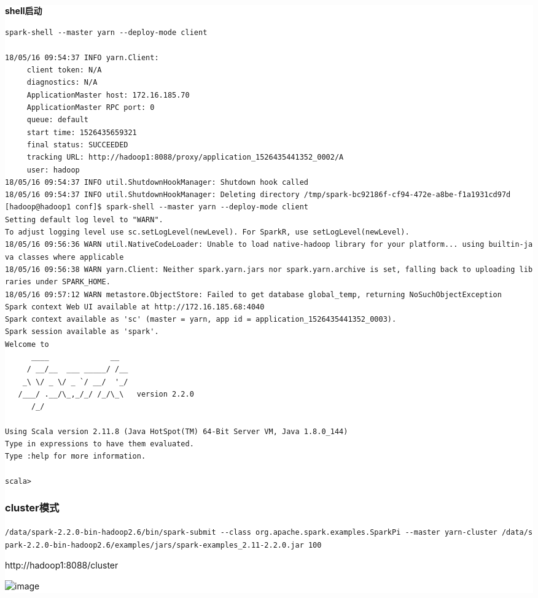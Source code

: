 **shell启动**
```
spark-shell --master yarn --deploy-mode client

18/05/16 09:54:37 INFO yarn.Client: 
	 client token: N/A
	 diagnostics: N/A
	 ApplicationMaster host: 172.16.185.70
	 ApplicationMaster RPC port: 0
	 queue: default
	 start time: 1526435659321
	 final status: SUCCEEDED
	 tracking URL: http://hadoop1:8088/proxy/application_1526435441352_0002/A
	 user: hadoop
18/05/16 09:54:37 INFO util.ShutdownHookManager: Shutdown hook called
18/05/16 09:54:37 INFO util.ShutdownHookManager: Deleting directory /tmp/spark-bc92186f-cf94-472e-a8be-f1a1931cd97d
[hadoop@hadoop1 conf]$ spark-shell --master yarn --deploy-mode client
Setting default log level to "WARN".
To adjust logging level use sc.setLogLevel(newLevel). For SparkR, use setLogLevel(newLevel).
18/05/16 09:56:36 WARN util.NativeCodeLoader: Unable to load native-hadoop library for your platform... using builtin-java classes where applicable
18/05/16 09:56:38 WARN yarn.Client: Neither spark.yarn.jars nor spark.yarn.archive is set, falling back to uploading libraries under SPARK_HOME.
18/05/16 09:57:12 WARN metastore.ObjectStore: Failed to get database global_temp, returning NoSuchObjectException
Spark context Web UI available at http://172.16.185.68:4040
Spark context available as 'sc' (master = yarn, app id = application_1526435441352_0003).
Spark session available as 'spark'.
Welcome to
      ____              __
     / __/__  ___ _____/ /__
    _\ \/ _ \/ _ `/ __/  '_/
   /___/ .__/\_,_/_/ /_/\_\   version 2.2.0
      /_/
         
Using Scala version 2.11.8 (Java HotSpot(TM) 64-Bit Server VM, Java 1.8.0_144)
Type in expressions to have them evaluated.
Type :help for more information.

scala> 
```
### cluster模式

```
/data/spark-2.2.0-bin-hadoop2.6/bin/spark-submit --class org.apache.spark.examples.SparkPi --master yarn-cluster /data/spark-2.2.0-bin-hadoop2.6/examples/jars/spark-examples_2.11-2.2.0.jar 100
```
http://hadoop1:8088/cluster

![image](https://xiawen0731.github.io/images/spark/spark-yarn.jpg)


